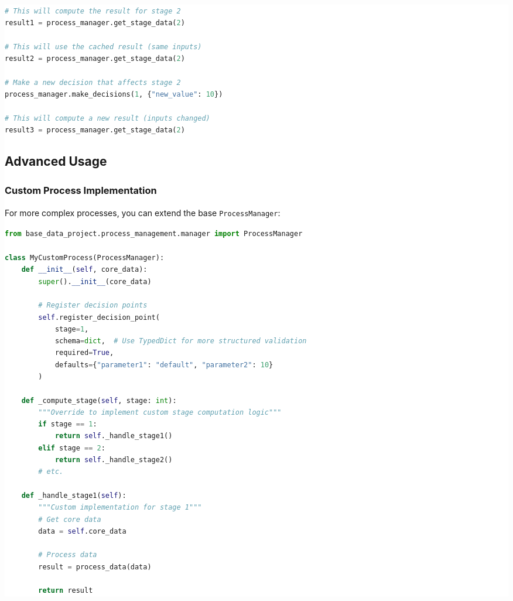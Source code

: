 ```python
# This will compute the result for stage 2
result1 = process_manager.get_stage_data(2)

# This will use the cached result (same inputs)
result2 = process_manager.get_stage_data(2)

# Make a new decision that affects stage 2
process_manager.make_decisions(1, {"new_value": 10})

# This will compute a new result (inputs changed)
result3 = process_manager.get_stage_data(2)
```

## Advanced Usage

### Custom Process Implementation

For more complex processes, you can extend the base `ProcessManager`:

```python
from base_data_project.process_management.manager import ProcessManager

class MyCustomProcess(ProcessManager):
    def __init__(self, core_data):
        super().__init__(core_data)
        
        # Register decision points
        self.register_decision_point(
            stage=1,
            schema=dict,  # Use TypedDict for more structured validation
            required=True,
            defaults={"parameter1": "default", "parameter2": 10}
        )
        
    def _compute_stage(self, stage: int):
        """Override to implement custom stage computation logic"""
        if stage == 1:
            return self._handle_stage1()
        elif stage == 2:
            return self._handle_stage2()
        # etc.
        
    def _handle_stage1(self):
        """Custom implementation for stage 1"""
        # Get core data
        data = self.core_data
        
        # Process data
        result = process_data(data)
        
        return result
```
